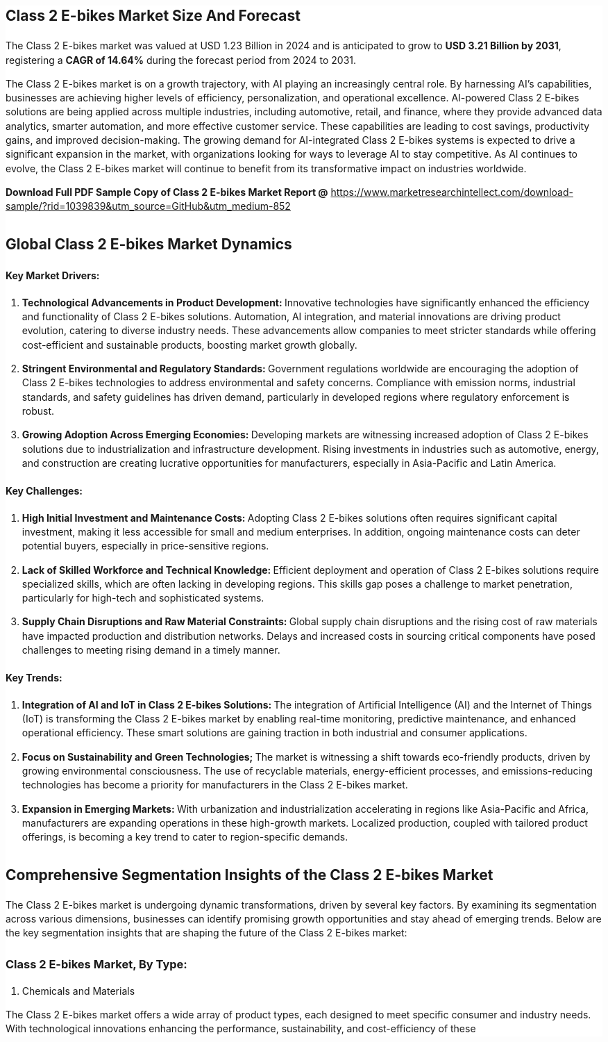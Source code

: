 <h2>Class 2 E-bikes Market Size And Forecast</h2><p>The Class 2 E-bikes market was valued at USD 1.23 Billion in 2024 and is anticipated to grow to <strong>USD 3.21 Billion by 2031</strong>, registering a <strong>CAGR of 14.64%</strong> during the forecast period from 2024 to 2031.</p><p>The Class 2 E-bikes market is on a growth trajectory, with AI playing an increasingly central role. By harnessing AI’s capabilities, businesses are achieving higher levels of efficiency, personalization, and operational excellence. AI-powered Class 2 E-bikes solutions are being applied across multiple industries, including automotive, retail, and finance, where they provide advanced data analytics, smarter automation, and more effective customer service. These capabilities are leading to cost savings, productivity gains, and improved decision-making. The growing demand for AI-integrated Class 2 E-bikes systems is expected to drive a significant expansion in the market, with organizations looking for ways to leverage AI to stay competitive. As AI continues to evolve, the Class 2 E-bikes market will continue to benefit from its transformative impact on industries worldwide.</p><p><strong>Download Full PDF Sample Copy of Class 2 E-bikes Market Report @</strong>&nbsp;<a href="https://www.marketresearchintellect.com/download-sample/?rid=1039839&amp;utm_source=GitHub&amp;utm_medium-852">https://www.marketresearchintellect.com/download-sample/?rid=1039839&amp;utm_source=GitHub&amp;utm_medium-852</a></p><h2>Global Class 2 E-bikes Market Dynamics</h2><h4><strong>Key Market Drivers:</strong></h4><ol><li><p><strong>Technological Advancements in Product Development:&nbsp;</strong>Innovative technologies have significantly enhanced the efficiency and functionality of Class 2 E-bikes solutions. Automation, AI integration, and material innovations are driving product evolution, catering to diverse industry needs. These advancements allow companies to meet stricter standards while offering cost-efficient and sustainable products, boosting market growth globally.</p></li><li><p><strong>Stringent Environmental and Regulatory Standards:&nbsp;</strong>Government regulations worldwide are encouraging the adoption of Class 2 E-bikes technologies to address environmental and safety concerns. Compliance with emission norms, industrial standards, and safety guidelines has driven demand, particularly in developed regions where regulatory enforcement is robust.</p></li><li><p><strong>Growing Adoption Across Emerging Economies:&nbsp;</strong>Developing markets are witnessing increased adoption of Class 2 E-bikes solutions due to industrialization and infrastructure development. Rising investments in industries such as automotive, energy, and construction are creating lucrative opportunities for manufacturers, especially in Asia-Pacific and Latin America.</p></li></ol><h4><strong>Key Challenges:</strong></h4><ol><li><p><strong>High Initial Investment and Maintenance Costs:&nbsp;</strong>Adopting Class 2 E-bikes solutions often requires significant capital investment, making it less accessible for small and medium enterprises. In addition, ongoing maintenance costs can deter potential buyers, especially in price-sensitive regions.</p></li><li><p><strong>Lack of Skilled Workforce and Technical Knowledge:&nbsp;</strong>Efficient deployment and operation of Class 2 E-bikes solutions require specialized skills, which are often lacking in developing regions. This skills gap poses a challenge to market penetration, particularly for high-tech and sophisticated systems.</p></li><li><p><strong>Supply Chain Disruptions and Raw Material Constraints:&nbsp;</strong>Global supply chain disruptions and the rising cost of raw materials have impacted production and distribution networks. Delays and increased costs in sourcing critical components have posed challenges to meeting rising demand in a timely manner.</p></li></ol><h4><strong>Key Trends:</strong></h4><ol><li><p><strong>Integration of AI and IoT in Class 2 E-bikes Solutions:&nbsp;</strong>The integration of Artificial Intelligence (AI) and the Internet of Things (IoT) is transforming the Class 2 E-bikes market by enabling real-time monitoring, predictive maintenance, and enhanced operational efficiency. These smart solutions are gaining traction in both industrial and consumer applications.</p></li><li><p><strong>Focus on Sustainability and Green Technologies;&nbsp;</strong>The market is witnessing a shift towards eco-friendly products, driven by growing environmental consciousness. The use of recyclable materials, energy-efficient processes, and emissions-reducing technologies has become a priority for manufacturers in the Class 2 E-bikes market.</p></li><li><p><strong>Expansion in Emerging Markets:&nbsp;</strong>With urbanization and industrialization accelerating in regions like Asia-Pacific and Africa, manufacturers are expanding operations in these high-growth markets. Localized production, coupled with tailored product offerings, is becoming a key trend to cater to region-specific demands.</p></li></ol><div class="article-main__content" data-test-id="publishing-text-block"><h2>Comprehensive Segmentation Insights of the Class 2 E-bikes Market</h2><p>The Class 2 E-bikes market is undergoing dynamic transformations, driven by several key factors. By examining its segmentation across various dimensions, businesses can identify promising growth opportunities and stay ahead of emerging trends. Below are the key segmentation insights that are shaping the future of the Class 2 E-bikes market:</p><h3><strong>Class 2 E-bikes Market, By Type:<br /></strong></h3><ol><li>Chemicals and Materials</li></ol><p>The Class 2 E-bikes market offers a wide array of product types, each designed to meet specific consumer and industry needs. With technological innovations enhancing the performance, sustainability, and cost-efficiency of these